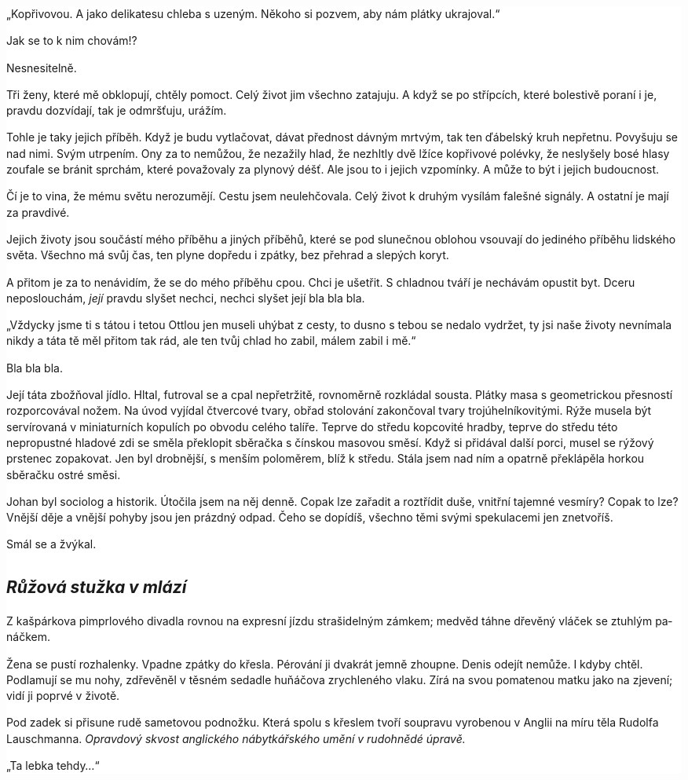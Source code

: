 „Kopřivovou. A jako delikatesu chleba s uzeným. Někoho si pozvem, aby nám plátky ukrajoval.“

Jak se to k nim chovám!?

Nesnesitelně.

Tři ženy, které mě obklopují, chtěly pomoct. Celý život jim všechno zatajuju. A když se po střípcích, které bolestivě poraní i je, pravdu dozvídají, tak je odmršťuju, urážím.

Tohle je taky jejich příběh. Když je budu vytlačovat, dávat před­nost dávným mrtvým, tak ten ďábelský kruh nepřetnu. Povyšuju se nad nimi. Svým utrpením. Ony za to nemůžou, že nezažily hlad, že nezhltly dvě lžíce kopřivové polévky, že neslyšely bosé hlasy zoufale se bránit sprchám, které považovaly za plynový déšť. Ale jsou to i jejich vzpomínky. A může to být i jejich budoucnost.

Čí je to vina, že mému světu nerozumějí. Cestu jsem neulehčovala. Celý život k druhým vysílám falešné signály. A ostatní je mají za pravdivé.

Jejich životy jsou součástí mého příběhu a jiných příběhů, které se pod slunečnou oblohou vsouvají do jediného příběhu lidského světa. Všechno má svůj čas, ten plyne dopředu i zpátky, bez přehrad a slepých koryt.

A přitom je za to nenávidím, že se do mého příběhu cpou. Chci je ušetřit. S chladnou tváří je nechávám opustit byt. Dceru neposlouchám, _její_ pravdu slyšet nechci, nechci slyšet její bla bla bla.

„Vždycky jsme ti s tátou i tetou Ottlou jen museli uhýbat z cesty, to dusno s tebou se nedalo vydržet, ty jsi naše životy nevnímala nikdy a táta tě měl přitom tak rád, ale ten tvůj chlad ho zabil, málem zabil i mě.“

Bla bla bla.

Její táta zbožňoval jídlo. Hltal, futroval se a cpal nepřetržitě, rovnoměrně rozkládal sousta. Plátky masa s geometrickou přesností rozporcovával nožem. Na úvod vyjídal čtvercové tvary, obřad stolování zakončoval tvary trojúhelníkovitými. Rýže musela být servírovaná v miniaturních kopulích po obvodu celého talíře. Teprve do středu kopcovité hradby, teprve do středu této nepropustné hladové zdi se směla překlopit sběračka s čínskou masovou směsí. Když si přidával další porci, musel se rýžový prstenec zopakovat. Jen byl drobnější, s menším poloměrem, blíž k středu. Stála jsem nad ním a opatrně překlápěla horkou sběračku ostré směsi.

Johan byl sociolog a historik. Útočila jsem na něj denně. Copak lze zařadit a roztřídit duše, vnitřní tajemné vesmíry? Copak to lze? Vnější děje a vnější pohyby jsou jen prázdný odpad. Čeho se dopídíš, všechno těmi svými spekulacemi jen znetvoříš.

Smál se a žvýkal.

## _Růžová stužka v mlází_

Z kašpárkova pimprlového divadla rovnou na expresní jízdu stra­šidelným zámkem; medvěd táhne dřevěný vláček se ztuhlým pa­­ná­čkem.

Žena se pustí rozhalenky. Vpadne zpátky do křesla. Pérování ji dvakrát jemně zhoupne. Denis odejít nemůže. I kdyby chtěl. Podlamují se mu nohy, zdřevěněl v těsném sedadle huňáčova zrychleného vlaku. Zírá na svou pomatenou matku jako na zjevení; vidí ji poprvé v životě.

Pod zadek si přisune rudě sametovou podnožku. Která spolu s křeslem tvoří soupravu vyrobenou v Anglii na míru těla Rudolfa Lauschmanna. _Opravdový skvost anglického nábytkářského umění v rudohnědé úpravě._

„Ta lebka tehdy…“

